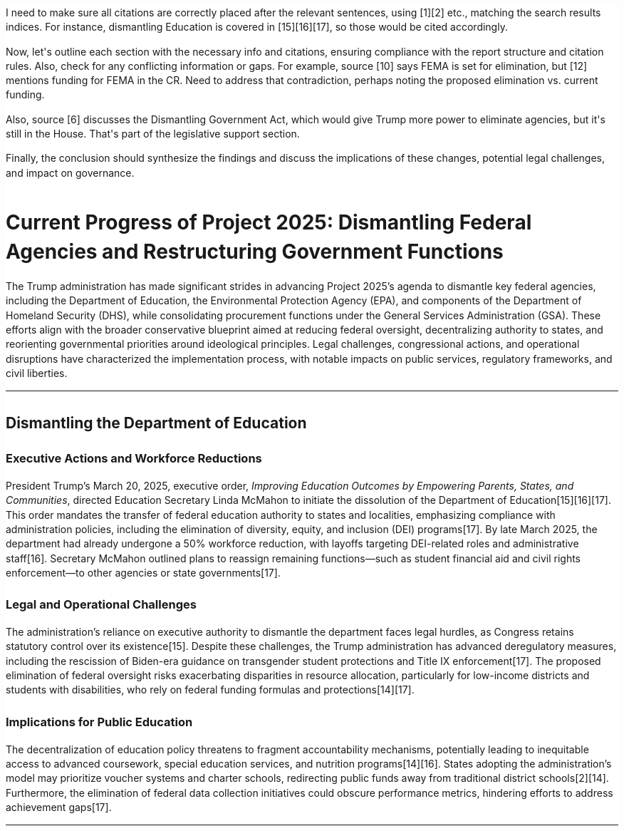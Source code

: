 I need to make sure all citations are correctly placed after the relevant sentences, using [1][2] etc., matching the search results indices. For instance, dismantling Education is covered in [15][16][17], so those would be cited accordingly.

Now, let's outline each section with the necessary info and citations, ensuring compliance with the report structure and citation rules. Also, check for any conflicting information or gaps. For example, source [10] says FEMA is set for elimination, but [12] mentions funding for FEMA in the CR. Need to address that contradiction, perhaps noting the proposed elimination vs. current funding.

Also, source [6] discusses the Dismantling Government Act, which would give Trump more power to eliminate agencies, but it's still in the House. That's part of the legislative support section.

Finally, the conclusion should synthesize the findings and discuss the implications of these changes, potential legal challenges, and impact on governance.
</think>

# Current Progress of Project 2025: Dismantling Federal Agencies and Restructuring Government Functions  

The Trump administration has made significant strides in advancing Project 2025’s agenda to dismantle key federal agencies, including the Department of Education, the Environmental Protection Agency (EPA), and components of the Department of Homeland Security (DHS), while consolidating procurement functions under the General Services Administration (GSA). These efforts align with the broader conservative blueprint aimed at reducing federal oversight, decentralizing authority to states, and reorienting governmental priorities around ideological principles. Legal challenges, congressional actions, and operational disruptions have characterized the implementation process, with notable impacts on public services, regulatory frameworks, and civil liberties.  

---

## Dismantling the Department of Education  

### Executive Actions and Workforce Reductions  
President Trump’s March 20, 2025, executive order, *Improving Education Outcomes by Empowering Parents, States, and Communities*, directed Education Secretary Linda McMahon to initiate the dissolution of the Department of Education[15][16][17]. This order mandates the transfer of federal education authority to states and localities, emphasizing compliance with administration policies, including the elimination of diversity, equity, and inclusion (DEI) programs[17]. By late March 2025, the department had already undergone a 50% workforce reduction, with layoffs targeting DEI-related roles and administrative staff[16]. Secretary McMahon outlined plans to reassign remaining functions—such as student financial aid and civil rights enforcement—to other agencies or state governments[17].  

### Legal and Operational Challenges  
The administration’s reliance on executive authority to dismantle the department faces legal hurdles, as Congress retains statutory control over its existence[15]. Despite these challenges, the Trump administration has advanced deregulatory measures, including the rescission of Biden-era guidance on transgender student protections and Title IX enforcement[17]. The proposed elimination of federal oversight risks exacerbating disparities in resource allocation, particularly for low-income districts and students with disabilities, who rely on federal funding formulas and protections[14][17].  

### Implications for Public Education  
The decentralization of education policy threatens to fragment accountability mechanisms, potentially leading to inequitable access to advanced coursework, special education services, and nutrition programs[14][16]. States adopting the administration’s model may prioritize voucher systems and charter schools, redirecting public funds away from traditional district schools[2][14]. Furthermore, the elimination of federal data collection initiatives could obscure performance metrics, hindering efforts to address achievement gaps[17].  

---